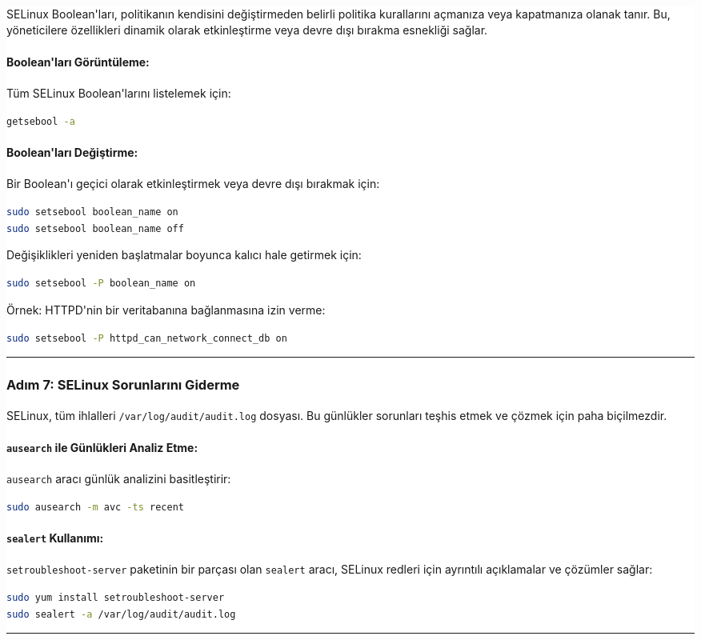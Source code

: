 SELinux Boolean'ları, politikanın kendisini değiştirmeden belirli politika kurallarını açmanıza veya kapatmanıza olanak tanır. Bu, yöneticilere özellikleri dinamik olarak etkinleştirme veya devre dışı bırakma esnekliği sağlar.

#### **Boolean'ları Görüntüleme:**

Tüm SELinux Boolean'larını listelemek için:

```bash
getsebool -a
```

#### **Boolean'ları Değiştirme:**

Bir Boolean'ı geçici olarak etkinleştirmek veya devre dışı bırakmak için:

```bash
sudo setsebool boolean_name on
sudo setsebool boolean_name off
```

Değişiklikleri yeniden başlatmalar boyunca kalıcı hale getirmek için:

```bash
sudo setsebool -P boolean_name on
```

Örnek: HTTPD'nin bir veritabanına bağlanmasına izin verme:

```bash
sudo setsebool -P httpd_can_network_connect_db on
```

---

### **Adım 7: SELinux Sorunlarını Giderme**

SELinux, tüm ihlalleri `/var/log/audit/audit.log` dosyası. Bu günlükler sorunları teşhis etmek ve çözmek için paha biçilmezdir.

#### **`ausearch` ile Günlükleri Analiz Etme:**

`ausearch` aracı günlük analizini basitleştirir:

```bash
sudo ausearch -m avc -ts recent
```

#### **`sealert` Kullanımı:**

`setroubleshoot-server` paketinin bir parçası olan `sealert` aracı, SELinux redleri için ayrıntılı açıklamalar ve çözümler sağlar:

```bash
sudo yum install setroubleshoot-server
sudo sealert -a /var/log/audit/audit.log
```

---
